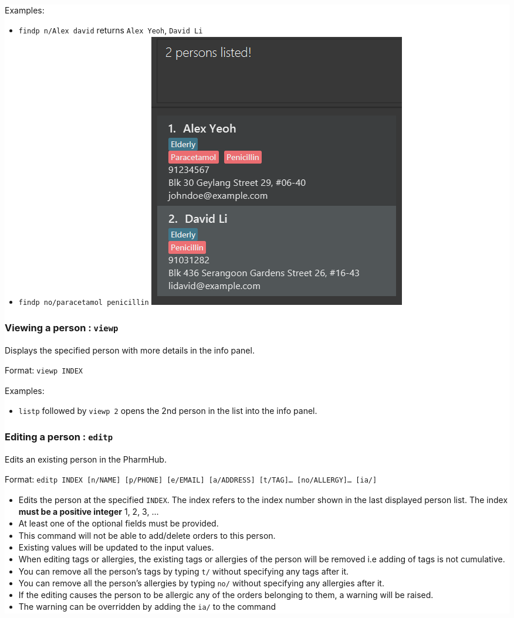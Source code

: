 Examples:
* `findp n/Alex david` returns `Alex Yeoh`, `David Li`<br>
* `findp no/paracetamol penicillin`
  ![result for 'find alex david'](images/findAlexDavidResult.png)

### Viewing a person : `viewp`

Displays the specified person with more details in the info panel.

Format: `viewp INDEX`

Examples:
* `listp` followed by `viewp 2` opens the 2nd person in the list into the info panel.

### Editing a person : `editp`

Edits an existing person in the PharmHub.

Format: `editp INDEX [n/NAME] [p/PHONE] [e/EMAIL] [a/ADDRESS] [t/TAG]… [no/ALLERGY]…​ [ia/]`

* Edits the person at the specified `INDEX`. The index refers to the index number shown in the last displayed person list. The index **must be a positive integer** 1, 2, 3, …​
* At least one of the optional fields must be provided.
* This command will not be able to add/delete orders to this person.
* Existing values will be updated to the input values.
* When editing tags or allergies, the existing tags or allergies of the person will be removed i.e adding of tags is not cumulative.
* You can remove all the person’s tags by typing `t/` without
    specifying any tags after it.
* You can remove all the person’s allergies by typing `no/` without
    specifying any allergies after it.
* If the editing causes the person to be allergic any of the orders belonging to them, a warning will be raised.
* The warning can be overridden by adding the `ia/` to the command
